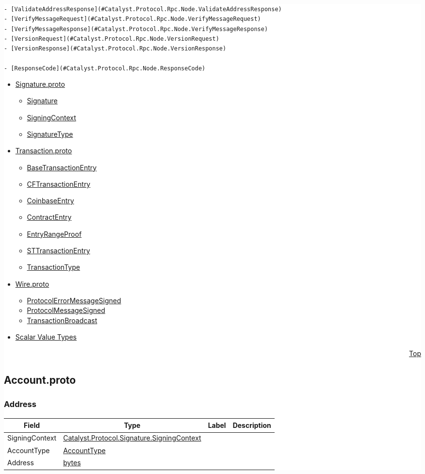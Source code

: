     - [ValidateAddressResponse](#Catalyst.Protocol.Rpc.Node.ValidateAddressResponse)
    - [VerifyMessageRequest](#Catalyst.Protocol.Rpc.Node.VerifyMessageRequest)
    - [VerifyMessageResponse](#Catalyst.Protocol.Rpc.Node.VerifyMessageResponse)
    - [VersionRequest](#Catalyst.Protocol.Rpc.Node.VersionRequest)
    - [VersionResponse](#Catalyst.Protocol.Rpc.Node.VersionResponse)
  
    - [ResponseCode](#Catalyst.Protocol.Rpc.Node.ResponseCode)
  
  
  

- [Signature.proto](#Signature.proto)
    - [Signature](#Catalyst.Protocol.Signature.Signature)
    - [SigningContext](#Catalyst.Protocol.Signature.SigningContext)
  
    - [SignatureType](#Catalyst.Protocol.Signature.SignatureType)
  
  
  

- [Transaction.proto](#Transaction.proto)
    - [BaseTransactionEntry](#Catalyst.Protocol.Transaction.BaseTransactionEntry)
    - [CFTransactionEntry](#Catalyst.Protocol.Transaction.CFTransactionEntry)
    - [CoinbaseEntry](#Catalyst.Protocol.Transaction.CoinbaseEntry)
    - [ContractEntry](#Catalyst.Protocol.Transaction.ContractEntry)
    - [EntryRangeProof](#Catalyst.Protocol.Transaction.EntryRangeProof)
    - [STTransactionEntry](#Catalyst.Protocol.Transaction.STTransactionEntry)
  
    - [TransactionType](#Catalyst.Protocol.Transaction.TransactionType)
  
  
  

- [Wire.proto](#Wire.proto)
    - [ProtocolErrorMessageSigned](#Catalyst.Protocol.Wire.ProtocolErrorMessageSigned)
    - [ProtocolMessageSigned](#Catalyst.Protocol.Wire.ProtocolMessageSigned)
    - [TransactionBroadcast](#Catalyst.Protocol.Wire.TransactionBroadcast)
  
  
  
  

- [Scalar Value Types](#scalar-value-types)



<a name="Account.proto"></a>
<p align="right"><a href="#top">Top</a></p>

## Account.proto



<a name="Catalyst.Protocol.Account.Address"></a>

### Address



| Field | Type | Label | Description |
| ----- | ---- | ----- | ----------- |
| SigningContext | [Catalyst.Protocol.Signature.SigningContext](#Catalyst.Protocol.Signature.SigningContext) |  |  |
| AccountType | [AccountType](#Catalyst.Protocol.Account.AccountType) |  |  |
| Address | [bytes](#bytes) |  |  |
